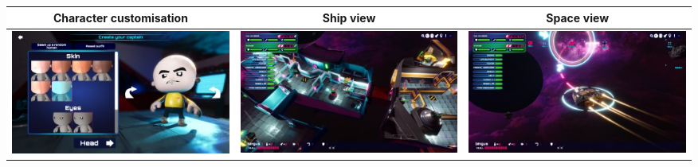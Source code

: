 | Character customisation | Ship view | Space view |
| --- | --- | --- |
| [![](/assets/images/2022/jj-galactic-character-thumbnail.jpg)](/assets/images/2022/jj-galactic-character.jpg) | [![](/assets/images/2022/jj-galactic-ship-thumbnail.jpg)](/assets/images/2022/jj-galactic-ship.jpg) | [![](/assets/images/2022/jj-galactic-space-thumbnail.jpg)](/assets/images/2022/jj-galactic-space.jpg) |